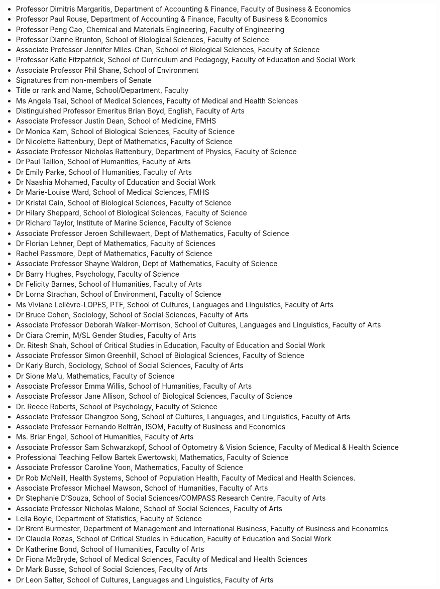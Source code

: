 - Professor Dimitris Margaritis, Department of Accounting & Finance, Faculty of Business & Economics
- Professor Paul Rouse, Department of Accounting & Finance, Faculty of Business & Economics
- Professor Peng Cao, Chemical and Materials Engineering, Faculty of Engineering
- Professor Dianne Brunton, School of Biological Sciences, Faculty of Science
- Associate Professor Jennifer Miles-Chan, School of Biological Sciences, Faculty of Science
- Professor Katie Fitzpatrick, School of Curriculum and Pedagogy, Faculty of Education and Social Work
- Associate Professor Phil Shane, School of Environment
- Signatures from non-members of Senate
- Title or rank and Name, School/Department, Faculty
- Ms Angela Tsai, School of Medical Sciences, Faculty of Medical and Health Sciences
- Distinguished Professor Emeritus Brian Boyd, English, Faculty of Arts
- Associate Professor Justin Dean, School of Medicine, FMHS
- Dr Monica Kam, School of Biological Sciences, Faculty of Science
- Dr Nicolette Rattenbury, Dept of Mathematics, Faculty of Science
- Associate Professor Nicholas Rattenbury, Department of Physics, Faculty of Science
- Dr Paul Taillon, School of Humanities, Faculty of Arts
- Dr Emily Parke, School of Humanities, Faculty of Arts
- Dr Naashia Mohamed, Faculty of Education and Social Work
- Dr Marie-Louise Ward, School of Medical Sciences, FMHS
- Dr Kristal Cain, School of Biological Sciences, Faculty of Science 
- Dr Hilary Sheppard, School of Biological Sciences, Faculty of Science
- Dr Richard Taylor, Institute of Marine Science, Faculty of Science
- Associate Professor Jeroen Schillewaert, Dept of Mathematics, Faculty of Science
- Dr Florian Lehner, Dept of Mathematics, Faculty of Sciences
- Rachel Passmore, Dept of Mathematics, Faculty of Science
- Associate Professor Shayne Waldron, Dept of Mathematics, Faculty of Science
- Dr Barry Hughes, Psychology, Faculty of Science
- Dr Felicity Barnes, School of Humanities, Faculty of Arts
- Dr Lorna Strachan, School of Environment, Faculty of Science
- Ms Viviane Lelièvre-LOPES, PTF, School of Cultures, Languages and Linguistics, Faculty of Arts
- Dr Bruce Cohen, Sociology, School of Social Sciences, Faculty of Arts
- Associate Professor Deborah Walker-Morrison, School of Cultures, Languages and Linguistics, Faculty of Arts
- Dr Ciara Cremin, M/SL Gender Studies, Faculty of Arts
- Dr. Ritesh Shah, School of Critical Studies in Education, Faculty of Education and Social Work
- Associate Professor Simon Greenhill, School of Biological Sciences, Faculty of Science
- Dr Karly Burch, Sociology, School of Social Sciences, Faculty of Arts 
- Dr Sione Ma’u, Mathematics, Faculty of Science
- Associate Professor Emma Willis, School of Humanities, Faculty of Arts
- Associate Professor Jane Allison, School of Biological Sciences, Faculty of Science
- Dr. Reece Roberts, School of Psychology, Faculty of Science
- Associate Professor Changzoo Song, School of Cultures, Languages, and Linguistics, Faculty of Arts
- Associate Professor Fernando Beltrán, ISOM, Faculty of Business and Economics
- Ms. Briar Engel, School of Humanities, Faculty of Arts
- Associate Professor Sam Schwarzkopf, School of Optometry & Vision Science, Faculty of Medical & Health Science
- Professional Teaching Fellow Bartek Ewertowski, Mathematics, Faculty of Science
- Associate Professor Caroline Yoon, Mathematics, Faculty of Science
- Dr Rob McNeill, Health Systems, School of Population Health, Faculty of Medical and Health Sciences.
- Associate Professor Michael Mawson, School of Humanities, Faculty of Arts
- Dr Stephanie D’Souza, School of Social Sciences/COMPASS Research Centre, Faculty of Arts
- Associate Professor Nicholas Malone, School of Social Sciences, Faculty of Arts
- Leila Boyle, Department of Statistics, Faculty of Science
- Dr Brent Burmester, Department of Management and International Business, Faculty of Business and Economics
- Dr Claudia Rozas, School of Critical Studies in Education, Faculty of Education and Social Work
- Dr Katherine Bond, School of Humanities, Faculty of Arts
- Dr Fiona McBryde, School of Medical Sciences, Faculty of Medical and Health Sciences
- Dr Mark Busse, School of Social Sciences, Faculty of Arts
- Dr Leon Salter, School of Cultures, Languages and Linguistics, Faculty of Arts 